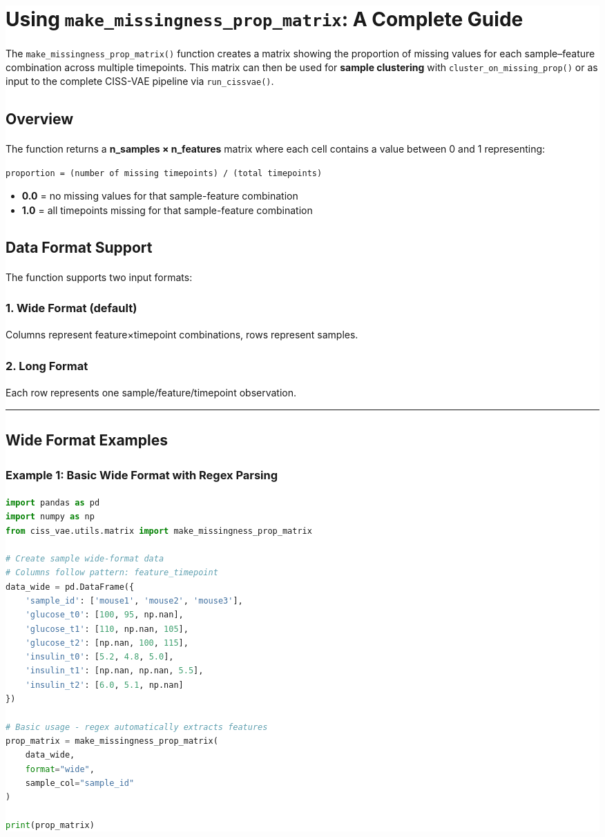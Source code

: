 # Using `make_missingness_prop_matrix`: A Complete Guide

The `make_missingness_prop_matrix()` function creates a matrix showing the proportion of missing values for each sample–feature combination across multiple timepoints. This matrix can then be used for **sample clustering** with `cluster_on_missing_prop()` or as input to the complete CISS-VAE pipeline via `run_cissvae()`.

## Overview

The function returns a **n_samples × n_features** matrix where each cell contains a value between 0 and 1 representing:

```
proportion = (number of missing timepoints) / (total timepoints)
```

- **0.0** = no missing values for that sample-feature combination
- **1.0** = all timepoints missing for that sample-feature combination

## Data Format Support

The function supports two input formats:

### 1. **Wide Format** (default)
Columns represent feature×timepoint combinations, rows represent samples.

### 2. **Long Format** 
Each row represents one sample/feature/timepoint observation.

---

## Wide Format Examples

### Example 1: Basic Wide Format with Regex Parsing

```python
import pandas as pd
import numpy as np
from ciss_vae.utils.matrix import make_missingness_prop_matrix

# Create sample wide-format data
# Columns follow pattern: feature_timepoint
data_wide = pd.DataFrame({
    'sample_id': ['mouse1', 'mouse2', 'mouse3'],
    'glucose_t0': [100, 95, np.nan],
    'glucose_t1': [110, np.nan, 105],
    'glucose_t2': [np.nan, 100, 115],
    'insulin_t0': [5.2, 4.8, 5.0],
    'insulin_t1': [np.nan, np.nan, 5.5],
    'insulin_t2': [6.0, 5.1, np.nan]
})

# Basic usage - regex automatically extracts features
prop_matrix = make_missingness_prop_matrix(
    data_wide,
    format="wide",
    sample_col="sample_id"
)

print(prop_matrix)
```
